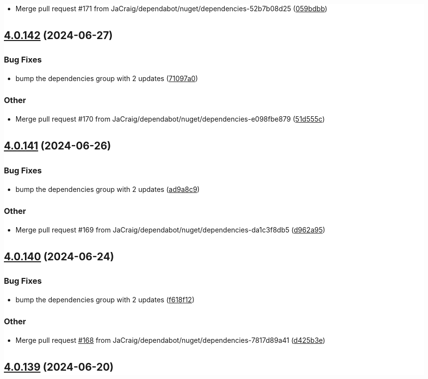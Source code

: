 * Merge pull request #171 from JaCraig/dependabot/nuget/dependencies-52b7b08d25 ([059bdbb](https://www.github.com/JaCraig/TaskMaster/commit/059bdbb380044de5f686dfa80e40b1506bf9be23))

<a name="4.0.142"></a>
## [4.0.142](https://www.github.com/JaCraig/TaskMaster/releases/tag/v4.0.142) (2024-06-27)

### Bug Fixes

* bump the dependencies group with 2 updates ([71097a0](https://www.github.com/JaCraig/TaskMaster/commit/71097a0ea93612f724e2d86d8059134474a70016))

### Other

* Merge pull request #170 from JaCraig/dependabot/nuget/dependencies-e098fbe879 ([51d555c](https://www.github.com/JaCraig/TaskMaster/commit/51d555cc3d4b64db9be964005c7f5e648fe3cecd))

<a name="4.0.141"></a>
## [4.0.141](https://www.github.com/JaCraig/TaskMaster/releases/tag/v4.0.141) (2024-06-26)

### Bug Fixes

* bump the dependencies group with 2 updates ([ad9a8c9](https://www.github.com/JaCraig/TaskMaster/commit/ad9a8c94cf955624afd1c4ce88da052aa37c7431))

### Other

* Merge pull request #169 from JaCraig/dependabot/nuget/dependencies-da1c3f8db5 ([d962a95](https://www.github.com/JaCraig/TaskMaster/commit/d962a95084e2c5bd4ae3dc8daafb2d309f6c2003))

<a name="4.0.140"></a>
## [4.0.140](https://www.github.com/JaCraig/TaskMaster/releases/tag/v4.0.140) (2024-06-24)

### Bug Fixes

* bump the dependencies group with 2 updates ([f618f12](https://www.github.com/JaCraig/TaskMaster/commit/f618f12483b3ce24ff669a1c473c656b96f50a00))

### Other

* Merge pull request [#168](https://www.github.com/JaCraig/TaskMaster/issues/168) from JaCraig/dependabot/nuget/dependencies-7817d89a41 ([d425b3e](https://www.github.com/JaCraig/TaskMaster/commit/d425b3e54ca4e22c6f4a77d2fdba163017fea3f0))

<a name="4.0.139"></a>
## [4.0.139](https://www.github.com/JaCraig/TaskMaster/releases/tag/v4.0.139) (2024-06-20)
